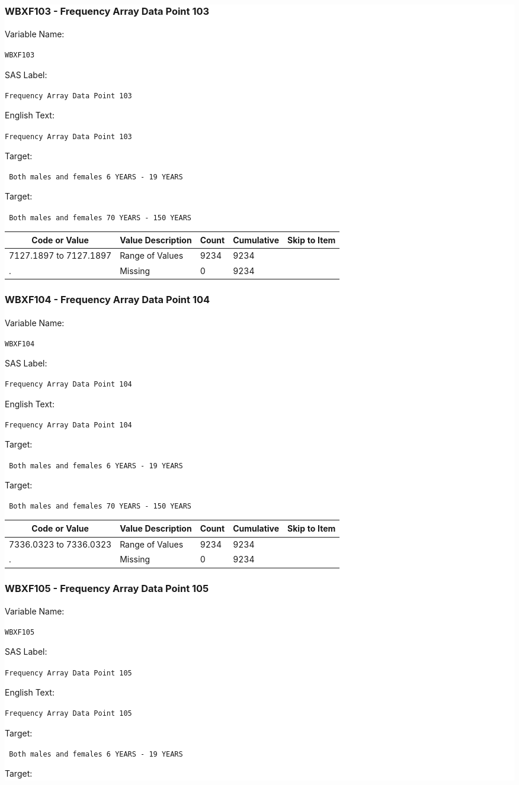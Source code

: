 ### WBXF103 - Frequency Array Data Point 103

Variable Name:

    WBXF103
SAS Label:

    Frequency Array Data Point 103
English Text:

    Frequency Array Data Point 103
Target:

     Both males and females 6 YEARS - 19 YEARS
Target:

     Both males and females 70 YEARS - 150 YEARS
Code or Value | Value Description | Count | Cumulative | Skip to Item  
---|---|---|---|---  
7127.1897 to 7127.1897 | Range of Values | 9234 | 9234 |   
. | Missing | 0 | 9234 |   
  
### WBXF104 - Frequency Array Data Point 104

Variable Name:

    WBXF104
SAS Label:

    Frequency Array Data Point 104
English Text:

    Frequency Array Data Point 104
Target:

     Both males and females 6 YEARS - 19 YEARS
Target:

     Both males and females 70 YEARS - 150 YEARS
Code or Value | Value Description | Count | Cumulative | Skip to Item  
---|---|---|---|---  
7336.0323 to 7336.0323 | Range of Values | 9234 | 9234 |   
. | Missing | 0 | 9234 |   
  
### WBXF105 - Frequency Array Data Point 105

Variable Name:

    WBXF105
SAS Label:

    Frequency Array Data Point 105
English Text:

    Frequency Array Data Point 105
Target:

     Both males and females 6 YEARS - 19 YEARS
Target:
